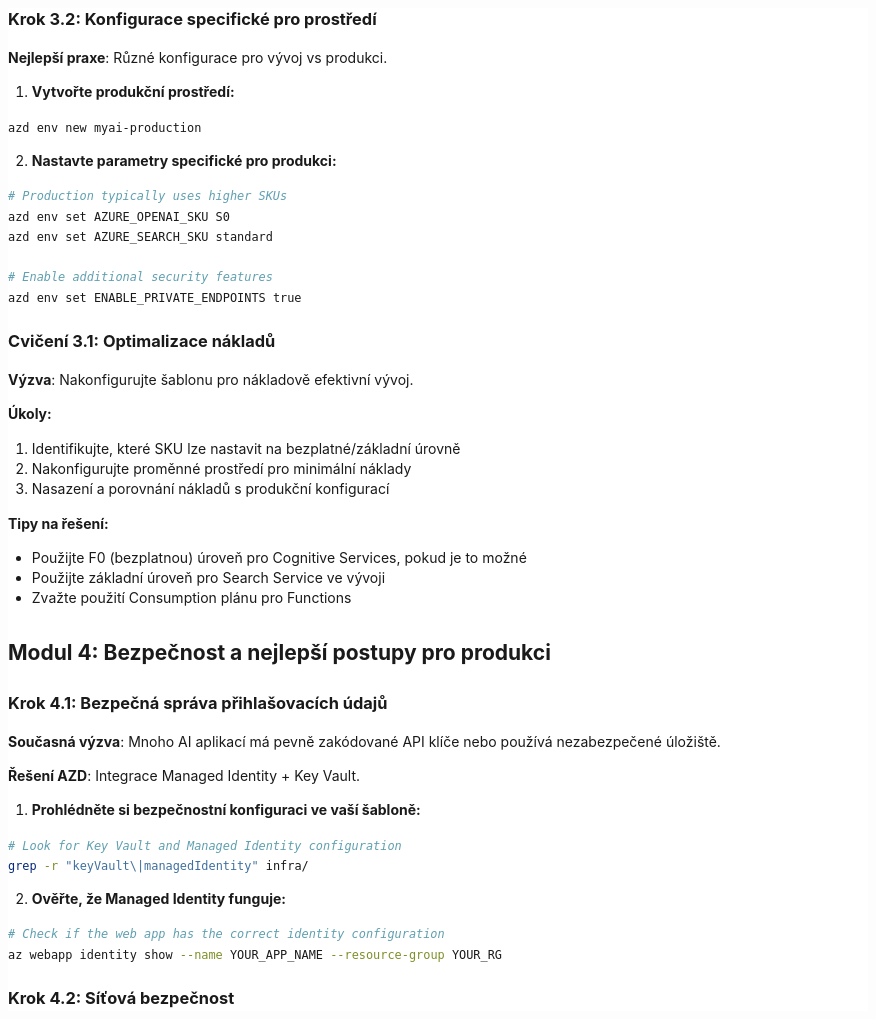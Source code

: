 ### Krok 3.2: Konfigurace specifické pro prostředí

**Nejlepší praxe**: Různé konfigurace pro vývoj vs produkci.

1. **Vytvořte produkční prostředí:**
```bash
azd env new myai-production
```

2. **Nastavte parametry specifické pro produkci:**
```bash
# Production typically uses higher SKUs
azd env set AZURE_OPENAI_SKU S0
azd env set AZURE_SEARCH_SKU standard

# Enable additional security features
azd env set ENABLE_PRIVATE_ENDPOINTS true
```

### **Cvičení 3.1: Optimalizace nákladů**

**Výzva**: Nakonfigurujte šablonu pro nákladově efektivní vývoj.

**Úkoly:**
1. Identifikujte, které SKU lze nastavit na bezplatné/základní úrovně
2. Nakonfigurujte proměnné prostředí pro minimální náklady
3. Nasazení a porovnání nákladů s produkční konfigurací

**Tipy na řešení:**
- Použijte F0 (bezplatnou) úroveň pro Cognitive Services, pokud je to možné
- Použijte základní úroveň pro Search Service ve vývoji
- Zvažte použití Consumption plánu pro Functions

## Modul 4: Bezpečnost a nejlepší postupy pro produkci

### Krok 4.1: Bezpečná správa přihlašovacích údajů

**Současná výzva**: Mnoho AI aplikací má pevně zakódované API klíče nebo používá nezabezpečené úložiště.

**Řešení AZD**: Integrace Managed Identity + Key Vault.

1. **Prohlédněte si bezpečnostní konfiguraci ve vaší šabloně:**
```bash
# Look for Key Vault and Managed Identity configuration
grep -r "keyVault\|managedIdentity" infra/
```

2. **Ověřte, že Managed Identity funguje:**
```bash
# Check if the web app has the correct identity configuration
az webapp identity show --name YOUR_APP_NAME --resource-group YOUR_RG
```

### Krok 4.2: Síťová bezpečnost
